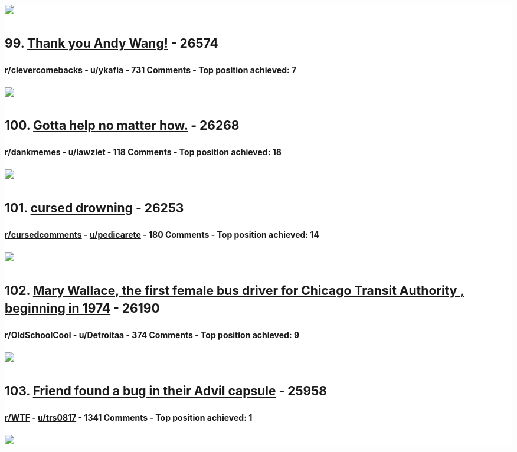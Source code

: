 <a href="https://i.imgur.com/Zu1hFw1.jpg"><img src="https://b.thumbs.redditmedia.com/-Rsjz6a1Al5lkJ44T5h97XzKkJq1vobF2NXCnJwhnSM.jpg"></img></a>

## 99. [Thank you Andy Wang!](http://reddit.com/r/clevercomebacks/comments/ezu4uw/thank_you_andy_wang/) - 26574
#### [r/clevercomebacks](http://reddit.com/r/clevercomebacks) - [u/ykafia](http://reddit.com/u/ykafia) - 731 Comments - Top position achieved: 7

<a href="https://i.redd.it/9edrvya6qbf41.jpg"><img src="https://b.thumbs.redditmedia.com/YdPWS-jF4z4pFHp-3Suk8kv5Q0VqWfB66C7EzfK3CCU.jpg"></img></a>

## 100. [Gotta help no matter how.](http://reddit.com/r/dankmemes/comments/ezpyan/gotta_help_no_matter_how/) - 26268
#### [r/dankmemes](http://reddit.com/r/dankmemes) - [u/lawziet](http://reddit.com/u/lawziet) - 118 Comments - Top position achieved: 18

<a href="https://i.redd.it/27owgspmv9f41.jpg"><img src="https://b.thumbs.redditmedia.com/aP4NZhqTGiGSXGqKk5CO5MRsB2LCa0CbNXA-MPWRJGA.jpg"></img></a>

## 101. [cursed drowning](http://reddit.com/r/cursedcomments/comments/ezoiz7/cursed_drowning/) - 26253
#### [r/cursedcomments](http://reddit.com/r/cursedcomments) - [u/pedicarete](http://reddit.com/u/pedicarete) - 180 Comments - Top position achieved: 14

<a href="https://i.redd.it/c5sm6r4w49f41.jpg"><img src="https://b.thumbs.redditmedia.com/QwikuCMrrPB1Mi1M8XPnPRiAp--1GAZxfsjyCbMMSjg.jpg"></img></a>

## 102. [Mary Wallace, the first female bus driver for Chicago Transit Authority , beginning in 1974](http://reddit.com/r/OldSchoolCool/comments/ezrzbf/mary_wallace_the_first_female_bus_driver_for/) - 26190
#### [r/OldSchoolCool](http://reddit.com/r/OldSchoolCool) - [u/Detroitaa](http://reddit.com/u/Detroitaa) - 374 Comments - Top position achieved: 9

<a href="https://i.redd.it/yqm1w9wtwaf41.jpg"><img src="https://b.thumbs.redditmedia.com/yUPooU2zNACZYcCrriQuwV3MtR-v-o8nwa6LImUlSMM.jpg"></img></a>

## 103. [Friend found a bug in their Advil capsule](http://reddit.com/r/WTF/comments/ezm0ox/friend_found_a_bug_in_their_advil_capsule/) - 25958
#### [r/WTF](http://reddit.com/r/WTF) - [u/trs0817](http://reddit.com/u/trs0817) - 1341 Comments - Top position achieved: 1

<a href="https://i.redd.it/zyydwn3338f41.jpg"><img src="https://b.thumbs.redditmedia.com/B2UtZWHI9u1Ae02Ar1-YzWeBplYE5_83exzAZ-JeQ9E.jpg"></img></a>
